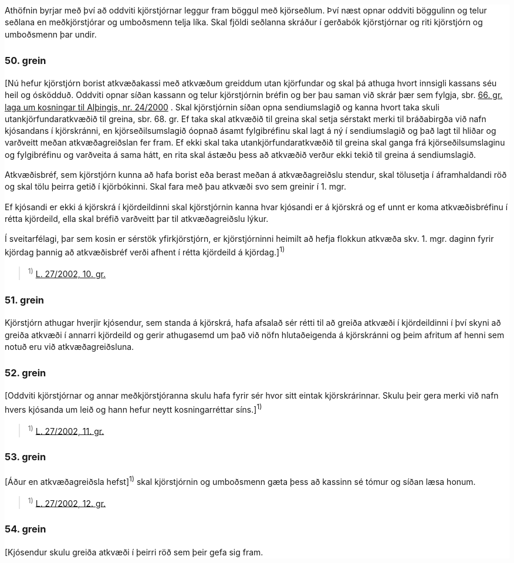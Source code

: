 Athöfnin byrjar með því að oddviti kjörstjórnar leggur fram böggul með kjörseðlum. Því næst opnar oddviti böggulinn og telur seðlana en meðkjörstjórar og umboðsmenn telja líka. Skal fjöldi seðlanna skráður í gerðabók kjörstjórnar og riti kjörstjórn og umboðsmenn þar undir.

### 50. grein

[Nú hefur kjörstjórn borist atkvæðakassi með atkvæðum greiddum utan kjörfundar og skal þá athuga hvort innsigli kassans séu heil og ósködduð. Oddviti opnar síðan kassann og telur kjörstjórnin bréfin og ber þau saman við skrár þær sem fylgja, sbr. [66. gr. laga um kosningar til Alþingis, nr. 24/2000](2000024.md#G66) . Skal kjörstjórnin síðan opna sendiumslagið og kanna hvort taka skuli utankjörfundaratkvæðið til greina, sbr. 68. gr. Ef taka skal atkvæðið til greina skal setja sérstakt merki til bráðabirgða við nafn kjósandans í kjörskránni, en kjörseðilsumslagið óopnað ásamt fylgibréfinu skal lagt á ný í sendiumslagið og það lagt til hliðar og varðveitt meðan atkvæðagreiðslan fer fram. Ef ekki skal taka utankjörfundaratkvæðið til greina skal ganga frá kjörseðilsumslaginu og fylgibréfinu og varðveita á sama hátt, en rita skal ástæðu þess að atkvæðið verður ekki tekið til greina á sendiumslagið.

Atkvæðisbréf, sem kjörstjórn kunna að hafa borist eða berast meðan á atkvæðagreiðslu stendur, skal tölusetja í áframhaldandi röð og skal tölu þeirra getið í kjörbókinni. Skal fara með þau atkvæði svo sem greinir í 1. mgr.

Ef kjósandi er ekki á kjörskrá í kjördeildinni skal kjörstjórnin kanna hvar kjósandi er á kjörskrá og ef unnt er koma atkvæðisbréfinu í rétta kjördeild, ella skal bréfið varðveitt þar til atkvæðagreiðslu lýkur.

Í sveitarfélagi, þar sem kosin er sérstök yfirkjörstjórn, er kjörstjórninni heimilt að hefja flokkun atkvæða skv. 1. mgr. daginn fyrir kjördag þannig að atkvæðisbréf verði afhent í rétta kjördeild á kjördag.]<sup>1)</sup> 

> <sup>1)</sup> [L. 27/2002, 10. gr.](https://althingi.is/altext/stjt/2002.027.html)

### 51. grein

Kjörstjórn athugar hverjir kjósendur, sem standa á kjörskrá, hafa afsalað sér rétti til að greiða atkvæði í kjördeildinni í því skyni að greiða atkvæði í annarri kjördeild og gerir athugasemd um það við nöfn hlutaðeigenda á kjörskránni og þeim afritum af henni sem notuð eru við atkvæðagreiðsluna.

### 52. grein

[Oddviti kjörstjórnar og annar meðkjörstjóranna skulu hafa fyrir sér hvor sitt eintak kjörskrárinnar. Skulu þeir gera merki við nafn hvers kjósanda um leið og hann hefur neytt kosningarréttar síns.]<sup>1)</sup> 

> <sup>1)</sup> [L. 27/2002, 11. gr.](https://althingi.is/altext/stjt/2002.027.html)

### 53. grein

[Áður en atkvæðagreiðsla hefst]<sup>1)</sup> skal kjörstjórnin og umboðsmenn gæta þess að kassinn sé tómur og síðan læsa honum.

> <sup>1)</sup> [L. 27/2002, 12. gr.](https://althingi.is/altext/stjt/2002.027.html)

### 54. grein

[Kjósendur skulu greiða atkvæði í þeirri röð sem þeir gefa sig fram.
